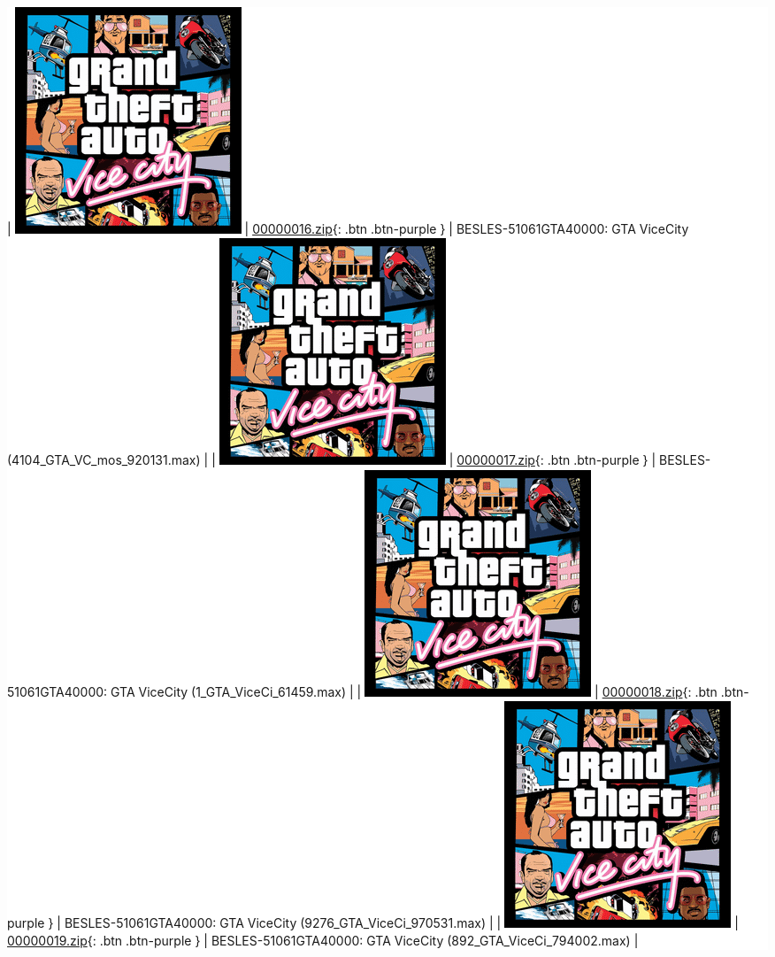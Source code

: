| ![Grand Theft Auto: Vice City](icon0.png) | [00000016.zip](00000016.zip){: .btn .btn-purple } | BESLES-51061GTA40000: GTA ViceCity (4104_GTA_VC_mos_920131.max) |
| ![Grand Theft Auto: Vice City](icon0.png) | [00000017.zip](00000017.zip){: .btn .btn-purple } | BESLES-51061GTA40000: GTA ViceCity (1_GTA_ViceCi_61459.max) |
| ![Grand Theft Auto: Vice City](icon0.png) | [00000018.zip](00000018.zip){: .btn .btn-purple } | BESLES-51061GTA40000: GTA ViceCity (9276_GTA_ViceCi_970531.max) |
| ![Grand Theft Auto: Vice City](icon0.png) | [00000019.zip](00000019.zip){: .btn .btn-purple } | BESLES-51061GTA40000: GTA ViceCity (892_GTA_ViceCi_794002.max) |